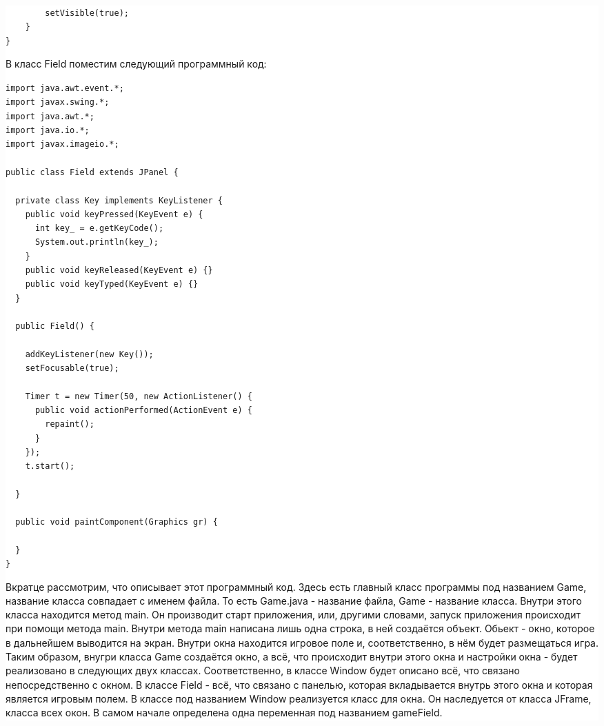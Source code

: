 ```
		setVisible(true);
	}
}
```

В класс Field поместим следующий программный код:

```
import java.awt.event.*;
import javax.swing.*;
import java.awt.*;
import java.io.*;
import javax.imageio.*;

public class Field extends JPanel {
  
  private class Key implements KeyListener {
    public void keyPressed(KeyEvent e) {
      int key_ = e.getKeyCode();
      System.out.println(key_);
    }
    public void keyReleased(KeyEvent e) {}
    public void keyTyped(KeyEvent e) {}
  }
  
  public Field() {
    
    addKeyListener(new Key());
    setFocusable(true);
    
    Timer t = new Timer(50, new ActionListener() {
      public void actionPerformed(ActionEvent e) {
        repaint();
      }
    });
    t.start();
    
  }
  
  public void paintComponent(Graphics gr) {
    
  }
}
```

Вкратце рассмотрим, что описывает этот программный код. Здесь есть главный класс программы под названием Game, название класса совпадает с именем файла. То есть Game.java - название файла, Game - название класса. Внутри этого класса находится метод main. Он производит старт приложения, или, другими словами, запуск приложения происходит при помощи метода main. Внутри метода main написана лишь одна строка, в ней создаётся объект. Обьект - окно, которое в дальнейшем выводится на экран. Внутри окна находится игровое поле и, соответственно, в нём будет размещаться игра. Таким образом, внугри класса Game создаётся окно, а всё, что происходит внутри этого окна и настройки окна - будет реализовано в следующих двух классах. Соответственно, в классе Window будет описано всё, что связано непосредственно с окном. В классе Field - всё, что связано с панелью, которая вкладывается внутрь этого окна и которая является игровым полем. В классе под названием Window реализуется класс для окна. Он наследуется от класса JFrame, класса всех окон. В самом начале определена одна переменная под названием gameField.
